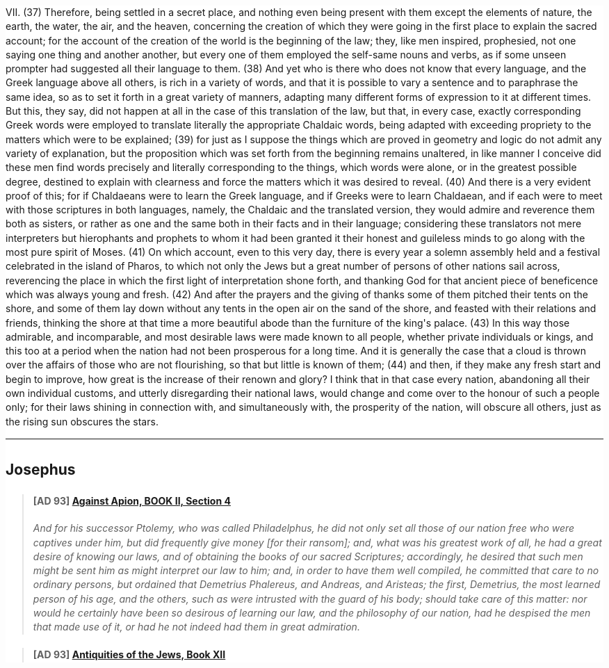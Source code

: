 VII. (37) Therefore, being settled in a secret place, and nothing even being present with them except the elements of nature, the earth, the water, the air, and the heaven, concerning the creation of which they were going in the first place to explain the sacred account; for the account of the creation of the world is the beginning of the law; they, like men inspired, prophesied, not one saying one thing and another another, but every one of them employed the self-same nouns and verbs, as if some unseen prompter had suggested all their language to them. (38) And yet who is there who does not know that every language, and the Greek language above all others, is rich in a variety of words, and that it is possible to vary a sentence and to paraphrase the same idea, so as to set it forth in a great variety of manners, adapting many different forms of expression to it at different times. But this, they say, did not happen at all in the case of this translation of the law, but that, in every case, exactly corresponding Greek words were employed to translate literally the appropriate Chaldaic words, being adapted with exceeding propriety to the matters which were to be explained; (39) for just as I suppose the things which are proved in geometry and logic do not admit any variety of explanation, but the proposition which was set forth from the beginning remains unaltered, in like manner I conceive did these men find words precisely and literally corresponding to the things, which words were alone, or in the greatest possible degree, destined to explain with clearness and force the matters which it was desired to reveal. (40) And there is a very evident proof of this; for if Chaldaeans were to learn the Greek language, and if Greeks were to learn Chaldaean, and if each were to meet with those scriptures in both languages, namely, the Chaldaic and the translated version, they would admire and reverence them both as sisters, or rather as one and the same both in their facts and in their language; considering these translators not mere interpreters but hierophants and prophets to whom it had been granted it their honest and guileless minds to go along with the most pure spirit of Moses. (41) On which account, even to this very day, there is every year a solemn assembly held and a festival celebrated in the island of Pharos, to which not only the Jews but a great number of persons of other nations sail across, reverencing the place in which the first light of interpretation shone forth, and thanking God for that ancient piece of beneficence which was always young and fresh. (42) And after the prayers and the giving of thanks some of them pitched their tents on the shore, and some of them lay down without any tents in the open air on the sand of the shore, and feasted with their relations and friends, thinking the shore at that time a more beautiful abode than the furniture of the king's palace. (43) In this way those admirable, and incomparable, and most desirable laws were made known to all people, whether private individuals or kings, and this too at a period when the nation had not been prosperous for a long time. And it is generally the case that a cloud is thrown over the affairs of those who are not flourishing, so that but little is known of them; (44) and then, if they make any fresh start and begin to improve, how great is the increase of their renown and glory? I think that in that case every nation, abandoning all their own individual customs, and utterly disregarding their national laws, would change and come over to the honour of such a people only; for their laws shining in connection with, and simultaneously with, the prosperity of the nation, will obscure all others, just as the rising sun obscures the stars.
</i>
<hr>
</blockquote>
</details>


<h2>Josephus</h2>
<blockquote>
<h4>[AD 93] <a href='https://sacred-texts.com/jud/josephus/apion-2.htm'>Against Apion, BOOK II, Section 4</a></h4>
<i>
And for his successor Ptolemy, who was called Philadelphus, he did not only set all those of our nation free who were captives under him, but did frequently give money [for their ransom]; and, what was his greatest work of all, he had a great desire of knowing our laws, and of obtaining the books of our sacred Scriptures; accordingly, he desired that such men might be sent him as might interpret our law to him; and, in order to have them well compiled, he committed that care to no ordinary persons, but ordained that Demetrius Phalereus, and Andreas, and Aristeas; the first, Demetrius, the most learned person of his age, and the others, such as were intrusted with the guard of his body; should take care of this matter: nor would he certainly have been so desirous of learning our law, and the philosophy of our nation, had he despised the men that made use of it, or had he not indeed had them in great admiration.
</i>
</blockquote>
<blockquote>
<h4>[AD 93] <a href='http://sacred-texts.com/jud/josephus/ant-12.htm'>Antiquities of the Jews, Book XII</a></h4>